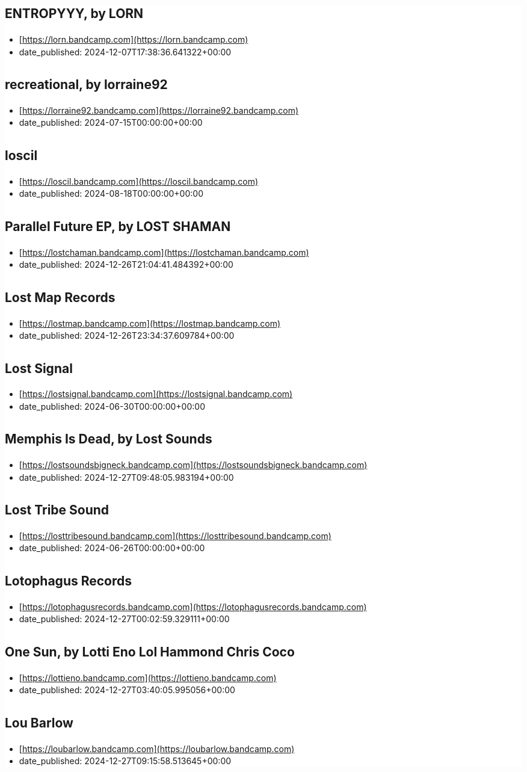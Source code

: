 ## ENTROPYYY, by LORN
 - [https://lorn.bandcamp.com](https://lorn.bandcamp.com)
 - date_published: 2024-12-07T17:38:36.641322+00:00

 ## recreational, by lorraine92
 - [https://lorraine92.bandcamp.com](https://lorraine92.bandcamp.com)
 - date_published: 2024-07-15T00:00:00+00:00

 ## loscil
 - [https://loscil.bandcamp.com](https://loscil.bandcamp.com)
 - date_published: 2024-08-18T00:00:00+00:00

 ## Parallel Future EP, by LOST SHAMAN
 - [https://lostchaman.bandcamp.com](https://lostchaman.bandcamp.com)
 - date_published: 2024-12-26T21:04:41.484392+00:00

 ## Lost Map Records
 - [https://lostmap.bandcamp.com](https://lostmap.bandcamp.com)
 - date_published: 2024-12-26T23:34:37.609784+00:00

 ## Lost Signal
 - [https://lostsignal.bandcamp.com](https://lostsignal.bandcamp.com)
 - date_published: 2024-06-30T00:00:00+00:00

 ## Memphis Is Dead, by Lost Sounds
 - [https://lostsoundsbigneck.bandcamp.com](https://lostsoundsbigneck.bandcamp.com)
 - date_published: 2024-12-27T09:48:05.983194+00:00

 ## Lost Tribe Sound
 - [https://losttribesound.bandcamp.com](https://losttribesound.bandcamp.com)
 - date_published: 2024-06-26T00:00:00+00:00

 ## Lotophagus Records
 - [https://lotophagusrecords.bandcamp.com](https://lotophagusrecords.bandcamp.com)
 - date_published: 2024-12-27T00:02:59.329111+00:00

 ## One Sun, by Lotti Eno Lol Hammond Chris Coco
 - [https://lottieno.bandcamp.com](https://lottieno.bandcamp.com)
 - date_published: 2024-12-27T03:40:05.995056+00:00

 ## Lou Barlow
 - [https://loubarlow.bandcamp.com](https://loubarlow.bandcamp.com)
 - date_published: 2024-12-27T09:15:58.513645+00:00
